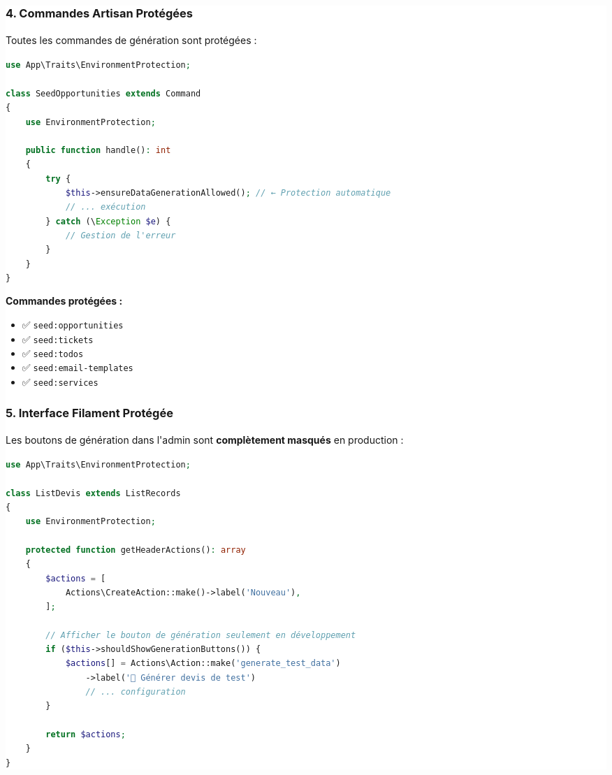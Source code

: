 ### 4. Commandes Artisan Protégées
Toutes les commandes de génération sont protégées :

```php
use App\Traits\EnvironmentProtection;

class SeedOpportunities extends Command
{
    use EnvironmentProtection;

    public function handle(): int
    {
        try {
            $this->ensureDataGenerationAllowed(); // ← Protection automatique
            // ... exécution
        } catch (\Exception $e) {
            // Gestion de l'erreur
        }
    }
}
```

**Commandes protégées :**
- ✅ `seed:opportunities`
- ✅ `seed:tickets`
- ✅ `seed:todos`
- ✅ `seed:email-templates`
- ✅ `seed:services`

### 5. Interface Filament Protégée
Les boutons de génération dans l'admin sont **complètement masqués** en production :

```php
use App\Traits\EnvironmentProtection;

class ListDevis extends ListRecords
{
    use EnvironmentProtection;
    
    protected function getHeaderActions(): array
    {
        $actions = [
            Actions\CreateAction::make()->label('Nouveau'),
        ];

        // Afficher le bouton de génération seulement en développement
        if ($this->shouldShowGenerationButtons()) {
            $actions[] = Actions\Action::make('generate_test_data')
                ->label('🎲 Générer devis de test')
                // ... configuration
        }

        return $actions;
    }
}
```
